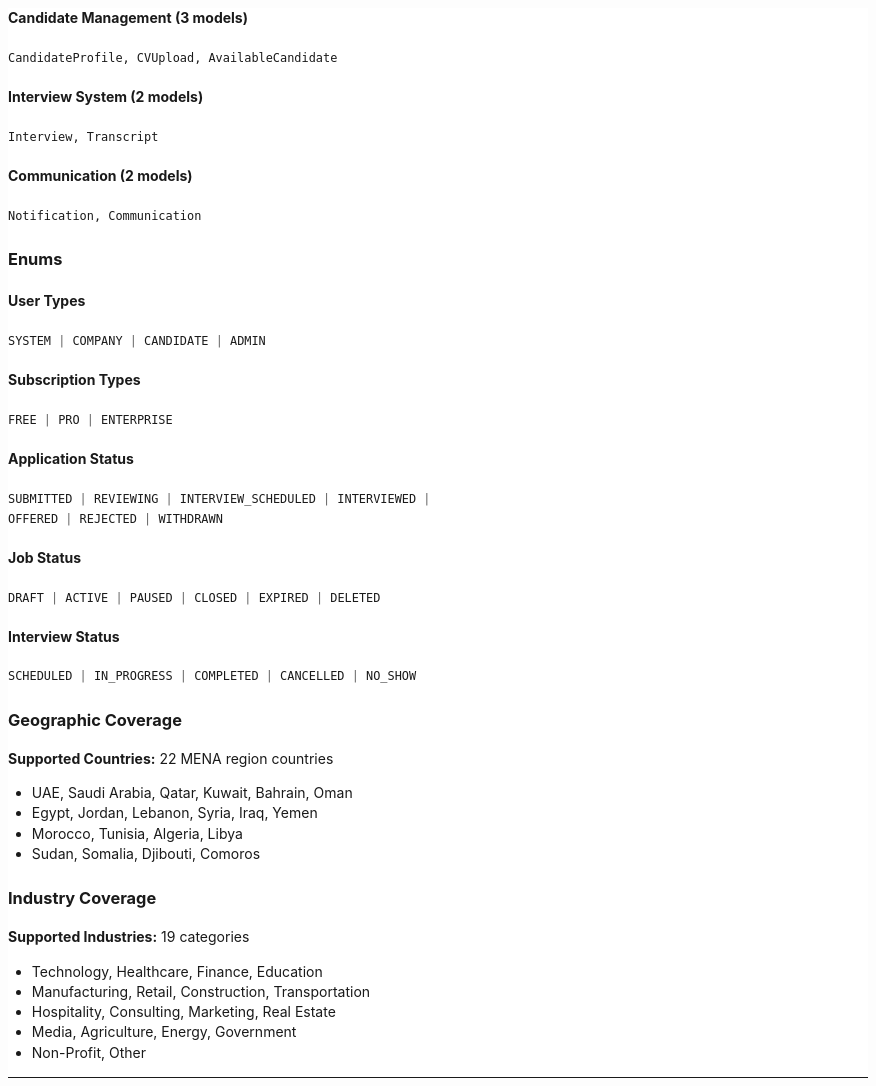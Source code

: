 #### Candidate Management (3 models)
```prisma
CandidateProfile, CVUpload, AvailableCandidate
```

#### Interview System (2 models)
```prisma
Interview, Transcript
```

#### Communication (2 models)
```prisma
Notification, Communication
```

### Enums

#### User Types
```typescript
SYSTEM | COMPANY | CANDIDATE | ADMIN
```

#### Subscription Types
```typescript
FREE | PRO | ENTERPRISE
```

#### Application Status
```typescript
SUBMITTED | REVIEWING | INTERVIEW_SCHEDULED | INTERVIEWED | 
OFFERED | REJECTED | WITHDRAWN
```

#### Job Status
```typescript
DRAFT | ACTIVE | PAUSED | CLOSED | EXPIRED | DELETED
```

#### Interview Status
```typescript
SCHEDULED | IN_PROGRESS | COMPLETED | CANCELLED | NO_SHOW
```

### Geographic Coverage
**Supported Countries:** 22 MENA region countries
- UAE, Saudi Arabia, Qatar, Kuwait, Bahrain, Oman
- Egypt, Jordan, Lebanon, Syria, Iraq, Yemen
- Morocco, Tunisia, Algeria, Libya
- Sudan, Somalia, Djibouti, Comoros

### Industry Coverage
**Supported Industries:** 19 categories
- Technology, Healthcare, Finance, Education
- Manufacturing, Retail, Construction, Transportation
- Hospitality, Consulting, Marketing, Real Estate
- Media, Agriculture, Energy, Government
- Non-Profit, Other

---